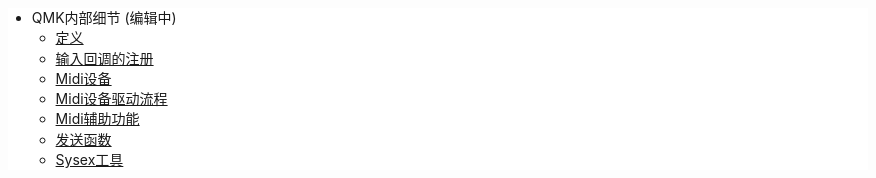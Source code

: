   * QMK内部细节 (编辑中)
    * [定义](zh-cn/internals/defines)
    * [输入回调的注册](zh-cn/internals/input_callback_reg)
    * [Midi设备](zh-cn/internals/midi_device)
    * [Midi设备驱动流程](zh-cn/internals/midi_device_setup_process)
    * [Midi辅助功能](zh-cn/internals/midi_util)
    * [发送函数](zh-cn/internals/send_functions)
    * [Sysex工具](zh-cn/internals/sysex_tools)
    

